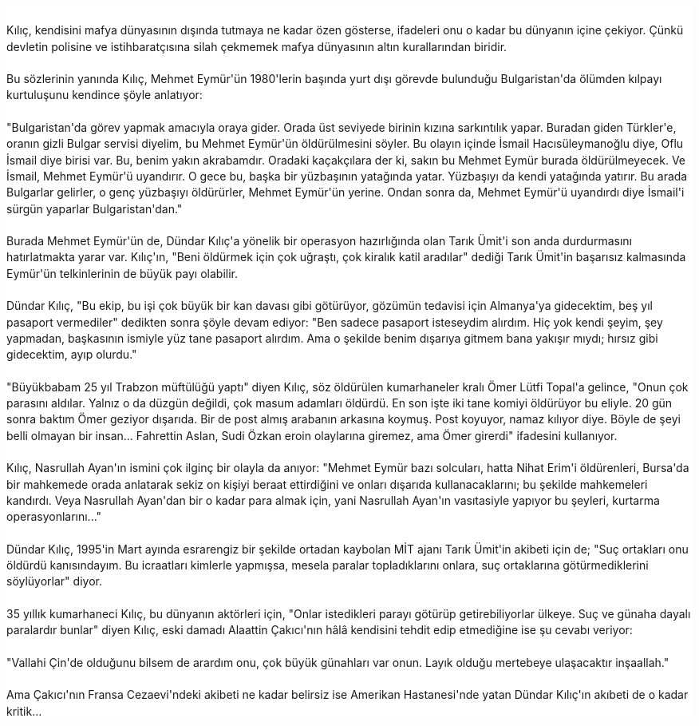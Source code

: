    <br/>
   Kılıç, kendisini mafya dünyasının dışında tutmaya ne kadar özen gösterse, ifadeleri onu o  kadar bu dünyanın içine çekiyor. Çünkü devletin polisine ve istihbaratçısına silah çekmemek mafya dünyasının altın kurallarından biridir.
   <br/>
   <br/>
   Bu sözlerinin yanında Kılıç, Mehmet Eymür'ün 1980'lerin başında yurt dışı görevde bulunduğu Bulgaristan'da ölümden kılpayı kurtuluşunu kendince şöyle anlatıyor:
   <br/>
   <br/>
   "Bulgaristan'da görev yapmak amacıyla oraya gider. Orada üst seviyede birinin kızına sarkıntılık yapar. Buradan giden Türkler'e, oranın gizli Bulgar servisi diyelim, bu Mehmet Eymür'ün öldürülmesini söyler. Bu olayın içinde İsmail Hacısüleymanoğlu diye, Oflu İsmail diye birisi var. Bu, benim yakın akrabamdır. Oradaki kaçakçılara der ki, sakın bu Mehmet Eymür burada öldürülmeyecek. Ve İsmail, Mehmet Eymür'ü uyandırır. O gece bu, başka bir yüzbaşının yatağında yatar. Yüzbaşıyı da kendi yatağında yatırır. Bu arada Bulgarlar gelirler, o genç yüzbaşıyı öldürürler, Mehmet Eymür'ün yerine. Ondan sonra da, Mehmet Eymür'ü uyandırdı diye İsmail'i sürgün yaparlar Bulgaristan'dan."
   <br/>
   <br/>
   Burada Mehmet Eymür'ün de, Dündar Kılıç'a yönelik bir operasyon hazırlığında olan Tarık Ümit'i son anda durdurmasını hatırlatmakta yarar var. Kılıç'ın, "Beni öldürmek için çok uğraştı, çok kiralık katil aradılar" dediği Tarık Ümit'in başarısız kalmasında Eymür'ün telkinlerinin de büyük payı olabilir.
   <br/>
   <br/>
   Dündar Kılıç, "Bu ekip, bu işi çok büyük bir kan davası gibi götürüyor, gözümün tedavisi için Almanya'ya gidecektim, beş yıl pasaport vermediler" dedikten sonra şöyle devam ediyor: "Ben sadece pasaport isteseydim alırdım. Hiç yok kendi şeyim, şey yapmadan, başkasının ismiyle yüz tane pasaport alırdım. Ama o şekilde benim dışarıya gitmem bana yakışır mıydı; hırsız gibi gidecektim, ayıp olurdu."
   <br/>
   <br/>
   "Büyükbabam 25 yıl Trabzon müftülüğü yaptı" diyen Kılıç, söz öldürülen kumarhaneler kralı Ömer Lütfi Topal'a gelince, "Onun çok parasını aldılar. Yalnız o da düzgün değildi, çok masum adamları öldürdü. En son işte iki tane komiyi öldürüyor bu eliyle. 20 gün sonra baktım Ömer geziyor dışarıda. Bir de post almış arabanın arkasına koymuş. Post koyuyor, namaz kılıyor diye. Böyle de şeyi belli olmayan bir insan... Fahrettin Aslan, Sudi Özkan eroin olaylarına giremez, ama Ömer girerdi" ifadesini kullanıyor.
   <br/>
   <br/>
   Kılıç, Nasrullah Ayan'ın ismini çok ilginç bir olayla da anıyor: "Mehmet Eymür bazı solcuları, hatta Nihat Erim'i öldürenleri, Bursa'da bir mahkemede orada anlatarak sekiz on kişiyi beraat ettirdiğini ve onları dışarıda kullanacaklarını; bu şekilde mahkemeleri kandırdı. Veya Nasrullah Ayan'dan bir o kadar para almak için, yani Nasrullah Ayan'ın vasıtasiyle yapıyor bu şeyleri, kurtarma operasyonlarını..."
   <br/>
   <br/>
   Dündar Kılıç, 1995'in Mart ayında esrarengiz bir şekilde ortadan kaybolan MİT ajanı Tarık Ümit'in akibeti için de; "Suç ortakları onu öldürdü kanısındayım. Bu icraatları kimlerle yapmışsa, mesela paralar topladıklarını onlara, suç ortaklarına götürmediklerini söylüyorlar" diyor.
   <br/>
   <br/>
   35 yıllık kumarhaneci Kılıç, bu dünyanın aktörleri için, "Onlar istedikleri parayı götürüp getirebiliyorlar ülkeye. Suç ve günaha dayalı paralardır bunlar" diyen Kılıç, eski damadı Alaattin Çakıcı'nın hâlâ kendisini tehdit edip etmediğine ise şu cevabı veriyor:
   <br/>
   <br/>
   "Vallahi Çin'de olduğunu bilsem de arardım onu, çok büyük günahları var onun. Layık olduğu mertebeye ulaşacaktır inşaallah."
   <br/>
   <br/>
   Ama Çakıcı'nın Fransa Cezaevi'ndeki akibeti ne kadar belirsiz ise Amerikan Hastanesi'nde yatan Dündar Kılıç'ın akıbeti de o kadar kritik...
   <br/>
  </font>